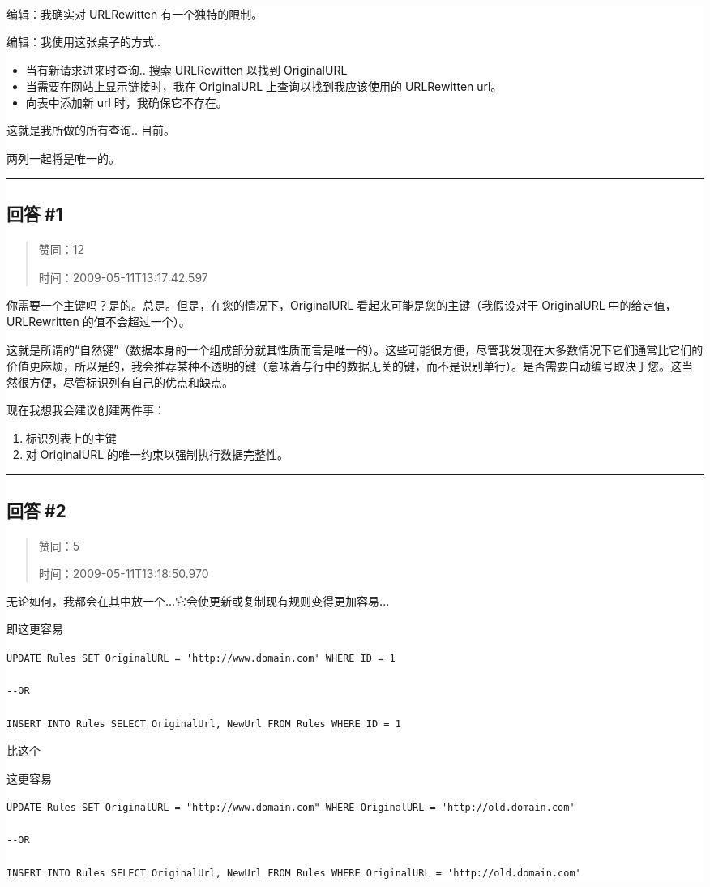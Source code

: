 编辑：我确实对 URLRewitten 有一个独特的限制。

编辑：我使用这张桌子的方式..

*   当有新请求进来时查询.. 搜索 URLRewitten 以找到 OriginalURL
*   当需要在网站上显示链接时，我在 OriginalURL 上查询以找到我应该使用的 URLRewitten url。
*   向表中添加新 url 时，我确保它不存在。

这就是我所做的所有查询.. 目前。

两列一起将是唯一的。

* * *

## 回答 #1

> 赞同：12
> 
> 时间：2009-05-11T13:17:42.597

你需要一个主键吗？是的。总是。但是，在您的情况下，OriginalURL 看起来可能是您的主键（我假设对于 OriginalURL 中的给定值，URLRewritten 的值不会超过一个）。

这就是所谓的“自然键”（数据本身的一个组成部分就其性质而言是唯一的）。这些可能很方便，尽管我发现在大多数情况下它们通常比它们的价值更麻烦，所以是的，我会推荐某种不透明的键（意味着与行中的数据无关的键，而不是识别单行）。是否需要自动编号取决于您。这当然很方便，尽管标识列有自己的优点和缺点。

现在我想我会建议创建两件事：

1.  标识列表上的主键
2.  对 OriginalURL 的唯一约束以强制执行数据完整性。

* * *

## 回答 #2

> 赞同：5
> 
> 时间：2009-05-11T13:18:50.970

无论如何，我都会在其中放一个...它会使更新或复制现有规则变得更加容易...

即这更容易

```
UPDATE Rules SET OriginalURL = 'http://www.domain.com' WHERE ID = 1

--OR

INSERT INTO Rules SELECT OriginalUrl, NewUrl FROM Rules WHERE ID = 1 
```

比这个

这更容易

```
UPDATE Rules SET OriginalURL = "http://www.domain.com" WHERE OriginalURL = 'http://old.domain.com'

--OR

INSERT INTO Rules SELECT OriginalUrl, NewUrl FROM Rules WHERE OriginalURL = 'http://old.domain.com' 
```
